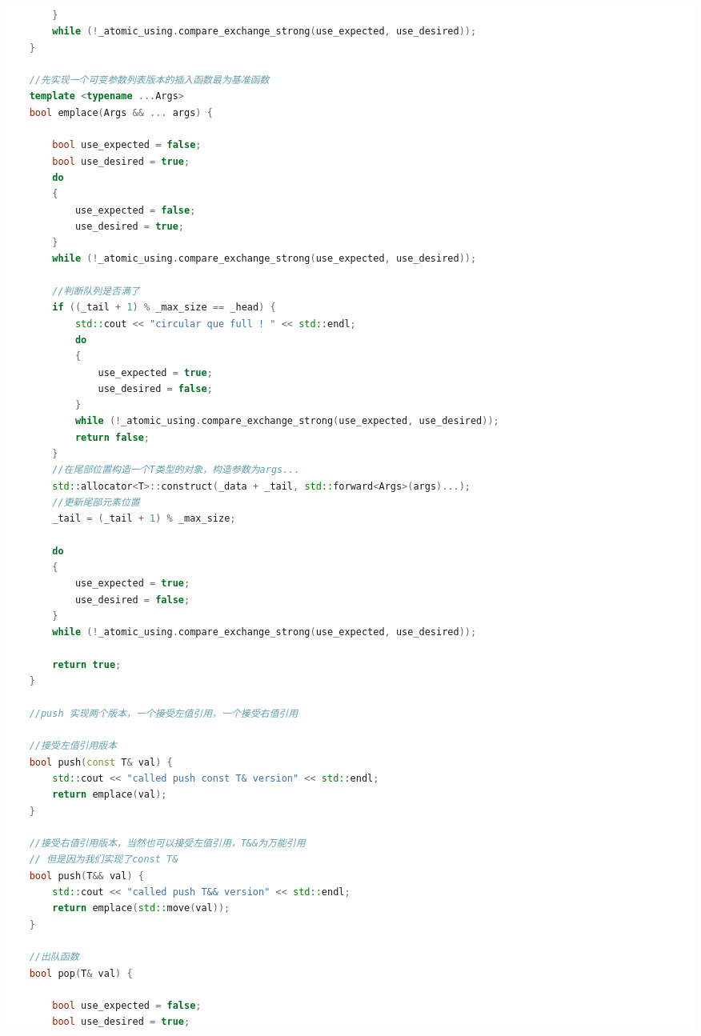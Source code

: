 ```cpp
        }
        while (!_atomic_using.compare_exchange_strong(use_expected, use_desired));
    }

    //先实现一个可变参数列表版本的插入函数最为基准函数
    template <typename ...Args>
    bool emplace(Args && ... args) {

        bool use_expected = false;
        bool use_desired = true;
        do
        {
            use_expected = false;
            use_desired = true;
        }
        while (!_atomic_using.compare_exchange_strong(use_expected, use_desired));

        //判断队列是否满了
        if ((_tail + 1) % _max_size == _head) {
            std::cout << "circular que full ! " << std::endl;
            do
            {
                use_expected = true;
                use_desired = false;
            }
            while (!_atomic_using.compare_exchange_strong(use_expected, use_desired));
            return false;
        }
        //在尾部位置构造一个T类型的对象，构造参数为args...
        std::allocator<T>::construct(_data + _tail, std::forward<Args>(args)...);
        //更新尾部元素位置
        _tail = (_tail + 1) % _max_size;

        do
        {
            use_expected = true;
            use_desired = false;
        }
        while (!_atomic_using.compare_exchange_strong(use_expected, use_desired));

        return true;
    }

    //push 实现两个版本，一个接受左值引用，一个接受右值引用

    //接受左值引用版本
    bool push(const T& val) {
        std::cout << "called push const T& version" << std::endl;
        return emplace(val);
    }

    //接受右值引用版本，当然也可以接受左值引用，T&&为万能引用
    // 但是因为我们实现了const T&
    bool push(T&& val) {
        std::cout << "called push T&& version" << std::endl;
        return emplace(std::move(val));
    }

    //出队函数
    bool pop(T& val) {

        bool use_expected = false;
        bool use_desired = true;
```
